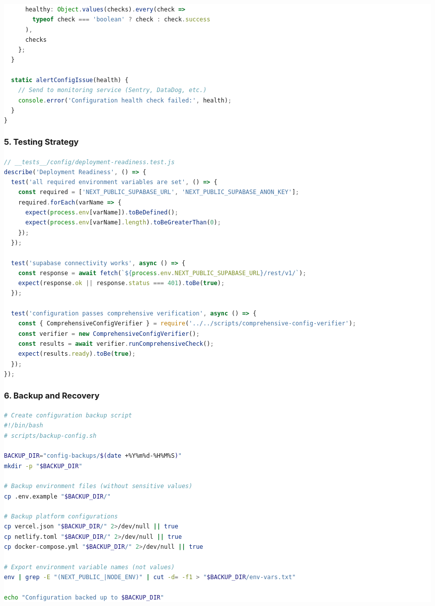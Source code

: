 ```javascript
      healthy: Object.values(checks).every(check => 
        typeof check === 'boolean' ? check : check.success
      ),
      checks
    };
  }
  
  static alertConfigIssue(health) {
    // Send to monitoring service (Sentry, DataDog, etc.)
    console.error('Configuration health check failed:', health);
  }
}
```

### 5. Testing Strategy

```javascript
// __tests__/config/deployment-readiness.test.js
describe('Deployment Readiness', () => {
  test('all required environment variables are set', () => {
    const required = ['NEXT_PUBLIC_SUPABASE_URL', 'NEXT_PUBLIC_SUPABASE_ANON_KEY'];
    required.forEach(varName => {
      expect(process.env[varName]).toBeDefined();
      expect(process.env[varName].length).toBeGreaterThan(0);
    });
  });
  
  test('supabase connectivity works', async () => {
    const response = await fetch(`${process.env.NEXT_PUBLIC_SUPABASE_URL}/rest/v1/`);
    expect(response.ok || response.status === 401).toBe(true);
  });
  
  test('configuration passes comprehensive verification', async () => {
    const { ComprehensiveConfigVerifier } = require('../../scripts/comprehensive-config-verifier');
    const verifier = new ComprehensiveConfigVerifier();
    const results = await verifier.runComprehensiveCheck();
    expect(results.ready).toBe(true);
  });
});
```

### 6. Backup and Recovery

```bash
# Create configuration backup script
#!/bin/bash
# scripts/backup-config.sh

BACKUP_DIR="config-backups/$(date +%Y%m%d-%H%M%S)"
mkdir -p "$BACKUP_DIR"

# Backup environment files (without sensitive values)
cp .env.example "$BACKUP_DIR/"

# Backup platform configurations
cp vercel.json "$BACKUP_DIR/" 2>/dev/null || true
cp netlify.toml "$BACKUP_DIR/" 2>/dev/null || true
cp docker-compose.yml "$BACKUP_DIR/" 2>/dev/null || true

# Export environment variable names (not values)
env | grep -E "(NEXT_PUBLIC_|NODE_ENV)" | cut -d= -f1 > "$BACKUP_DIR/env-vars.txt"

echo "Configuration backed up to $BACKUP_DIR"
```
